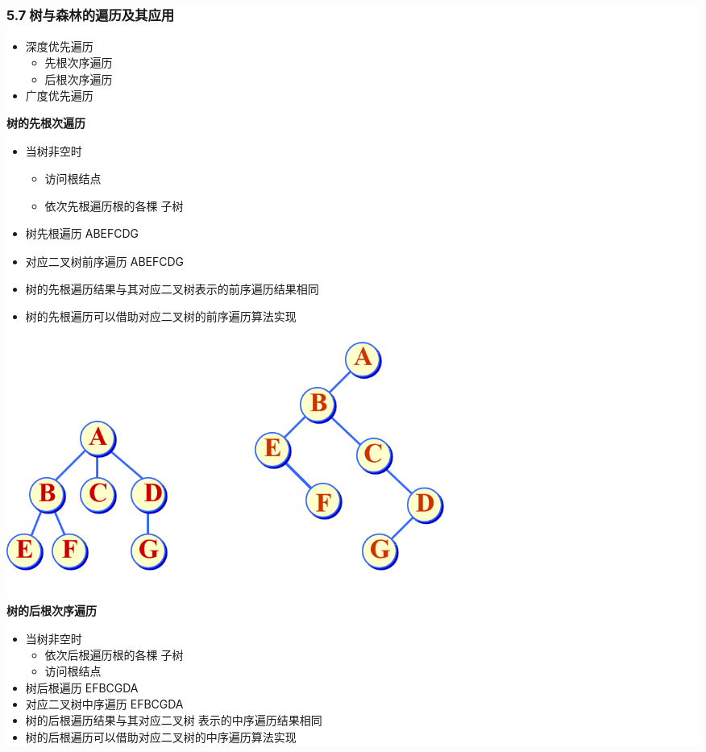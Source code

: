 ### 5.7 树与森林的遍历及其应用

- 深度优先遍历
  - 先根次序遍历
  - 后根次序遍历
- 广度优先遍历

**树的先根次遍历**

- 当树非空时

  - 访问根结点

  - 依次先根遍历根的各棵
        子树

- 树先根遍历 ABEFCDG

- 对应二叉树前序遍历 ABEFCDG

- 树的先根遍历结果与其对应二叉树表示的前序遍历结果相同

- 树的先根遍历可以借助对应二叉树的前序遍历算法实现

<img src="数据结构学习.assets/image-20211119102629166.png" alt="image-20211119102629166" style="zoom:70%;" />

**树的后根次序遍历**

- 当树非空时
  - 依次后根遍历根的各棵
    子树
  - 访问根结点
- 树后根遍历 EFBCGDA
- 对应二叉树中序遍历 EFBCGDA
- 树的后根遍历结果与其对应二叉树   表示的中序遍历结果相同
- 树的后根遍历可以借助对应二叉树的中序遍历算法实现
